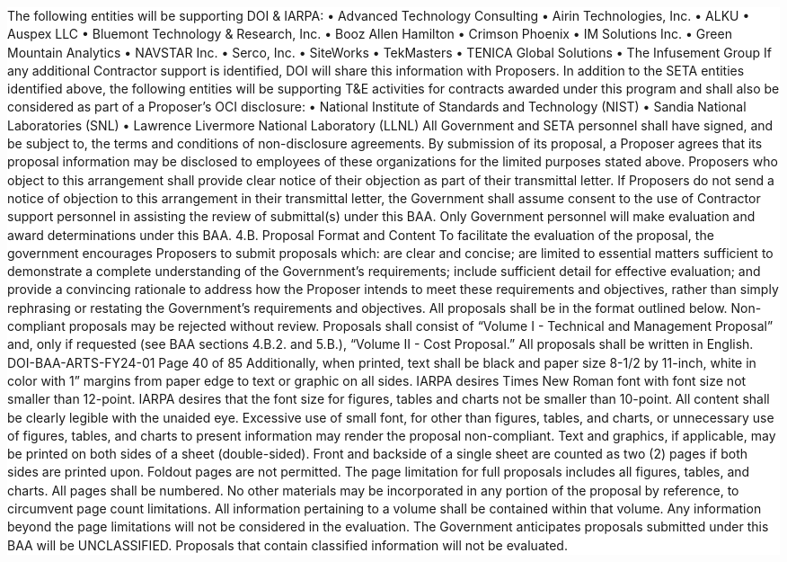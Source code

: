 The following entities will be supporting DOI & IARPA:
• Advanced Technology Consulting
• Airin Technologies, Inc.
• ALKU
• Auspex LLC
• Bluemont Technology & Research, Inc.
• Booz Allen Hamilton
• Crimson Phoenix
• IM Solutions Inc.
• Green Mountain Analytics
• NAVSTAR Inc.
• Serco, Inc.
• SiteWorks
• TekMasters
• TENICA Global Solutions
• The Infusement Group
If any additional Contractor support is identified, DOI will share this information with Proposers.
In addition to the SETA entities identified above, the following entities will be supporting T&E
activities for contracts awarded under this program and shall also be considered as part of a
Proposer’s OCI disclosure:
• National Institute of Standards and Technology (NIST)
• Sandia National Laboratories (SNL)
• Lawrence Livermore National Laboratory (LLNL)
All Government and SETA personnel shall have signed, and be subject to, the terms and conditions
of non-disclosure agreements. By submission of its proposal, a Proposer agrees that its proposal
information may be disclosed to employees of these organizations for the limited purposes stated
above. Proposers who object to this arrangement shall provide clear notice of their objection as
part of their transmittal letter. If Proposers do not send a notice of objection to this arrangement in
their transmittal letter, the Government shall assume consent to the use of Contractor support
personnel in assisting the review of submittal(s) under this BAA.
Only Government personnel will make evaluation and award determinations under this BAA.
4.B. Proposal Format and Content
To facilitate the evaluation of the proposal, the government encourages Proposers to submit
proposals which: are clear and concise; are limited to essential matters sufficient to demonstrate a
complete understanding of the Government’s requirements; include sufficient detail for effective
evaluation; and provide a convincing rationale to address how the Proposer intends to meet these
requirements and objectives, rather than simply rephrasing or restating the Government’s
requirements and objectives.
All proposals shall be in the format outlined below. Non-compliant proposals may be rejected
without review. Proposals shall consist of “Volume I - Technical and Management Proposal” and,
only if requested (see BAA sections 4.B.2. and 5.B.), “Volume II - Cost Proposal.” All proposals
shall be written in English.
DOI-BAA-ARTS-FY24-01 Page 40 of 85
Additionally, when printed, text shall be black and paper size 8-1/2 by 11-inch, white in color with
1” margins from paper edge to text or graphic on all sides. IARPA desires Times New Roman font
with font size not smaller than 12-point. IARPA desires that the font size for figures, tables and
charts not be smaller than 10-point. All content shall be clearly legible with the unaided eye.
Excessive use of small font, for other than figures, tables, and charts, or unnecessary use of figures,
tables, and charts to present information may render the proposal non-compliant. Text and
graphics, if applicable, may be printed on both sides of a sheet (double-sided). Front and backside
of a single sheet are counted as two (2) pages if both sides are printed upon. Foldout pages are not
permitted. The page limitation for full proposals includes all figures, tables, and charts. All pages
shall be numbered. No other materials may be incorporated in any portion of the proposal by
reference, to circumvent page count limitations. All information pertaining to a volume shall be
contained within that volume. Any information beyond the page limitations will not be considered
in the evaluation.
The Government anticipates proposals submitted under this BAA will be UNCLASSIFIED.
Proposals that contain classified information will not be evaluated.